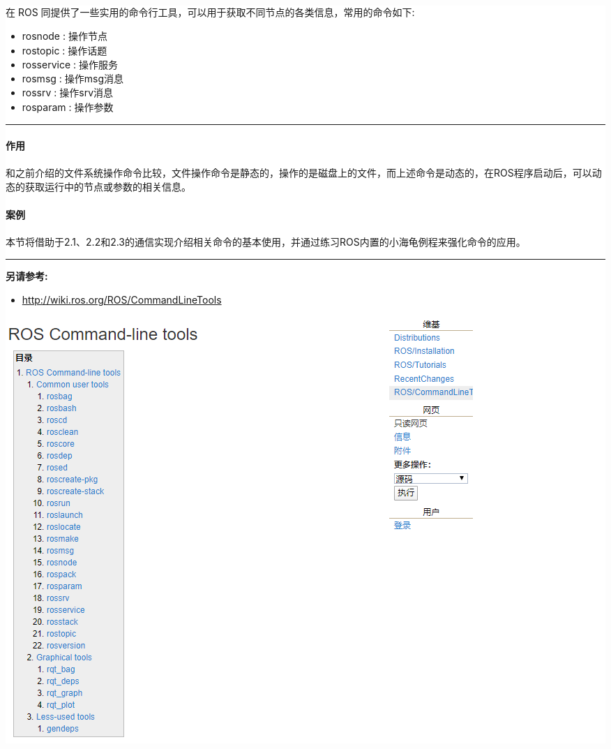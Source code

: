 在 ROS 同提供了一些实用的命令行工具，可以用于获取不同节点的各类信息，常用的命令如下:

- rosnode : 操作节点
- rostopic : 操作话题
- rosservice : 操作服务
- rosmsg : 操作msg消息
- rossrv : 操作srv消息
- rosparam : 操作参数

------

#### **作用**

和之前介绍的文件系统操作命令比较，文件操作命令是静态的，操作的是磁盘上的文件，而上述命令是动态的，在ROS程序启动后，可以动态的获取运行中的节点或参数的相关信息。

#### 案例

本节将借助于2.1、2.2和2.3的通信实现介绍相关命令的基本使用，并通过练习ROS内置的小海龟例程来强化命令的应用。

------

**另请参考:**

- http://wiki.ros.org/ROS/CommandLineTools

![img](Image/2-15ROS命令行工具.PNG)
